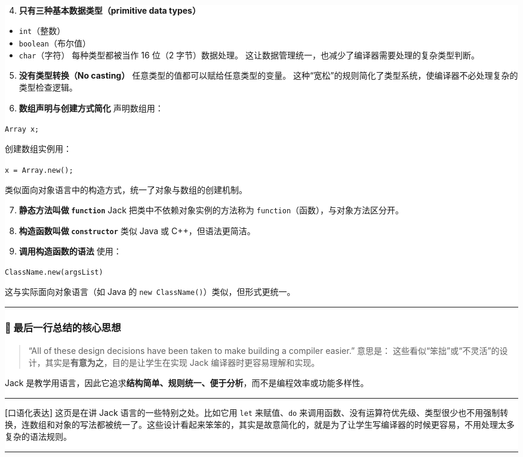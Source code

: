 4. **只有三种基本数据类型（primitive data types）**

* `int`（整数）
* `boolean`（布尔值）
* `char`（字符）
每种类型都被当作 16 位（2 字节）数据处理。
这让数据管理统一，也减少了编译器需要处理的复杂类型判断。

5. **没有类型转换（No casting）**
任意类型的值都可以赋给任意类型的变量。
这种“宽松”的规则简化了类型系统，使编译器不必处理复杂的类型检查逻辑。

6. **数组声明与创建方式简化**
声明数组用：

```
Array x;
```

创建数组实例用：

```
x = Array.new();
```

类似面向对象语言中的构造方式，统一了对象与数组的创建机制。

7. **静态方法叫做 `function`**
Jack 把类中不依赖对象实例的方法称为 `function`（函数），与对象方法区分开。

8. **构造函数叫做 `constructor`**
类似 Java 或 C++，但语法更简洁。

9. **调用构造函数的语法**
使用：

```
ClassName.new(argsList)
```

这与实际面向对象语言（如 Java 的 `new ClassName()`）类似，但形式更统一。

---

### 🧠 最后一行总结的核心思想

> “All of these design decisions have been taken to make building a compiler easier.”
> 意思是：
> 这些看似“笨拙”或“不灵活”的设计，其实是**有意为之**，目的是让学生在实现 Jack 编译器时更容易理解和实现。

Jack 是教学用语言，因此它追求**结构简单、规则统一、便于分析**，而不是编程效率或功能多样性。

---

\[口语化表达]
这页是在讲 Jack 语言的一些特别之处。比如它用 `let` 来赋值、`do` 来调用函数、没有运算符优先级、类型很少也不用强制转换，连数组和对象的写法都被统一了。这些设计看起来笨笨的，其实是故意简化的，就是为了让学生写编译器的时候更容易，不用处理太多复杂的语法规则。


---
